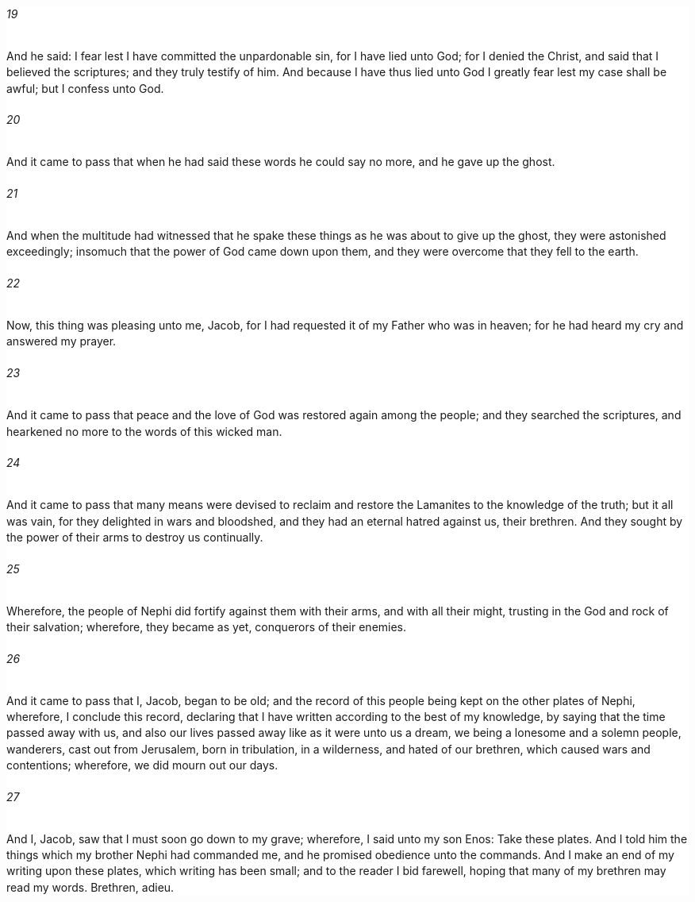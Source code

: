 ###### 19 
And he said: I fear lest I have committed the unpardonable sin, for I have lied unto God; for I denied the Christ, and said that I believed the scriptures; and they truly testify of him. And because I have thus lied unto God I greatly fear lest my case shall be awful; but I confess unto God.

###### 20 
And it came to pass that when he had said these words he could say no more, and he gave up the ghost.

###### 21 
And when the multitude had witnessed that he spake these things as he was about to give up the ghost, they were astonished exceedingly; insomuch that the power of God came down upon them, and they were overcome that they fell to the earth.

###### 22 
Now, this thing was pleasing unto me, Jacob, for I had requested it of my Father who was in heaven; for he had heard my cry and answered my prayer.

###### 23 
And it came to pass that peace and the love of God was restored again among the people; and they searched the scriptures, and hearkened no more to the words of this wicked man.

###### 24 
And it came to pass that many means were devised to reclaim and restore the Lamanites to the knowledge of the truth; but it all was vain, for they delighted in wars and bloodshed, and they had an eternal hatred against us, their brethren. And they sought by the power of their arms to destroy us continually.

###### 25 
Wherefore, the people of Nephi did fortify against them with their arms, and with all their might, trusting in the God and rock of their salvation; wherefore, they became as yet, conquerors of their enemies.

###### 26 
And it came to pass that I, Jacob, began to be old; and the record of this people being kept on the other plates of Nephi, wherefore, I conclude this record, declaring that I have written according to the best of my knowledge, by saying that the time passed away with us, and also our lives passed away like as it were unto us a dream, we being a lonesome and a solemn people, wanderers, cast out from Jerusalem, born in tribulation, in a wilderness, and hated of our brethren, which caused wars and contentions; wherefore, we did mourn out our days.

###### 27 
And I, Jacob, saw that I must soon go down to my grave; wherefore, I said unto my son Enos: Take these plates. And I told him the things which my brother Nephi had commanded me, and he promised obedience unto the commands. And I make an end of my writing upon these plates, which writing has been small; and to the reader I bid farewell, hoping that many of my brethren may read my words. Brethren, adieu.

